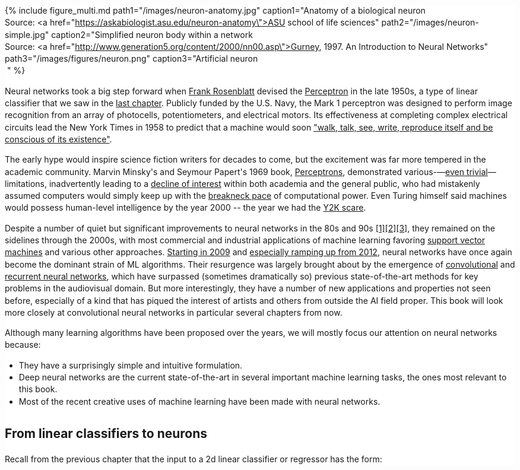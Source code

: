 {% include figure_multi.md path1="/images/neuron-anatomy.jpg"
caption1="Anatomy of a biological neuron<br/>Source: <a href=\"https://askabiologist.asu.edu/neuron-anatomy\">ASU school of life sciences</a>" path2="/images/neuron-simple.jpg"
caption2="Simplified neuron body within a network<br/>Source: <a href=\"http://www.generation5.org/content/2000/nn00.asp\">Gurney, 1997. An Introduction to Neural Networks</a>" path3="/images/figures/neuron.png" caption3="Artificial neuron<br/>&nbsp;" %}

Neural networks took a big step forward when [Frank Rosenblatt](https://en.wikipedia.org/wiki/Frank_Rosenblatt) devised the [Perceptron](https://en.wikipedia.org/wiki/Perceptron) in the late 1950s, a type of linear classifier that we saw in the [last chapter](/ml4a/machine_learning/). Publicly funded by the U.S. Navy, the Mark 1 perceptron was designed to perform image recognition from an array of photocells, potentiometers, and electrical motors. Its effectiveness at completing complex electrical circuits lead the New York Times in 1958 to predict that a machine would soon ["walk, talk, see, write, reproduce itself and be conscious of its existence"](http://query.nytimes.com/gst/abstract.html?res=9D01E4D8173DE53BBC4053DFB1668383649EDE).

The early hype would inspire science fiction writers for decades to come, but the excitement was far more tempered in the academic community. Marvin Minsky's and Seymour Papert's 1969 book, [Perceptrons](https://en.wikipedia.org/wiki/Perceptrons_(book)), demonstrated various-—[even trivial](http://users.ecs.soton.ac.uk/harnad/Hypermail/Explaining.Mind96/0140.html)—limitations, inadvertently leading to a [decline of interest](https://en.wikipedia.org/wiki/AI_winter) within both academia and the general public, who had mistakenly assumed computers would simply keep up with the [breakneck pace](https://en.wikipedia.org/wiki/Moore%27s_law) of computational power. Even Turing himself said machines would possess human-level intelligence by the year 2000 -- the year we had the [Y2K scare](https://en.wikipedia.org/wiki/Year_2000_problem).

Despite a number of quiet but significant improvements to neural networks in the 80s and 90s [[1]](http://www.iro.umontreal.ca/~vincentp/ift3395/lectures/backprop_old.pdf)[[2]](http://yann.lecun.org/exdb/publis/pdf/lecun-89e.pdf)[[3]](http://www.bioinf.jku.at/publications/older/2604.pdf), they remained on the sidelines through the 2000s, with most commercial and industrial applications of machine learning favoring [support vector machines](https://en.wikipedia.org/wiki/Support_vector_machine) and various other approaches. [Starting in 2009](http://www.cs.utoronto.ca/~gdahl/papers/dbnPhoneRec.pdf) and [especially ramping up from 2012](https://www.technologyreview.com/s/530561/the-revolutionary-technique-that-quietly-changed-machine-vision-forever/), neural networks have once again become the dominant strain of ML algorithms. Their resurgence was largely brought about by the emergence of [convolutional](/ml4a/convnets.html) and [recurrent neural networks](/ml4a/RNNs.html), which have surpassed (sometimes dramatically so) previous state-of-the-art methods for key problems in the audiovisual domain. But more interestingly, they have a number of new applications and properties not seen before, especially of a kind that has piqued the interest of artists and others from outside the AI field proper. This book will look more closely at convolutional neural networks in particular several chapters from now.

Although many learning algorithms have been proposed over the years, we will mostly focus our attention on neural networks because:

 - They have a surprisingly simple and intuitive formulation.
 - Deep neural networks are the current state-of-the-art in several important machine learning tasks, the ones most relevant to this book.
 - Most of the recent creative uses of machine learning have been made with neural networks.


## From linear classifiers to neurons

Recall from the previous chapter that the input to a 2d linear classifier or regressor has the form:
